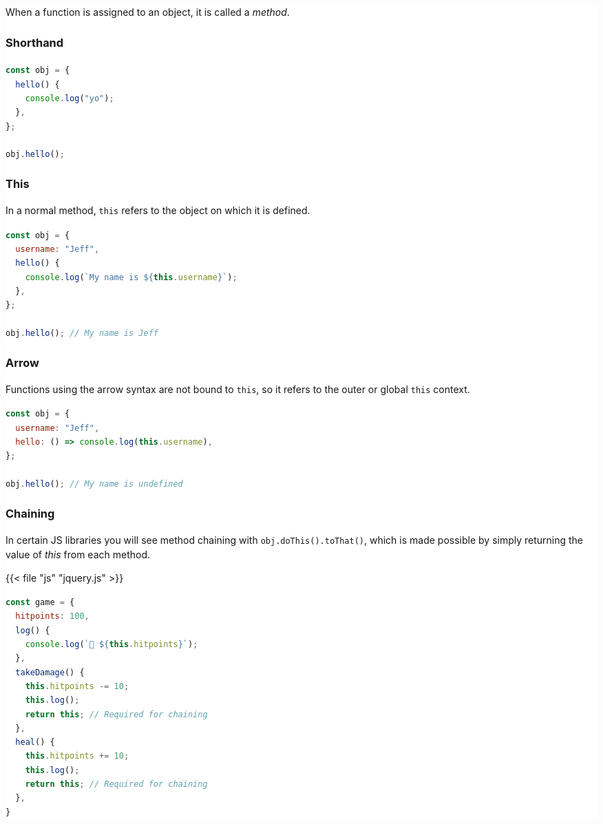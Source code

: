 When a function is assigned to an object, it is called a _method_.

### Shorthand

```js
const obj = {
  hello() {
    console.log("yo");
  },
};

obj.hello();
```

### This

In a normal method, `this` refers to the object on which it is defined.

```js
const obj = {
  username: "Jeff",
  hello() {
    console.log(`My name is ${this.username}`);
  },
};

obj.hello(); // My name is Jeff
```

### Arrow

Functions using the arrow syntax are not bound to `this`, so it refers to the outer or global `this` context.

```js
const obj = {
  username: "Jeff",
  hello: () => console.log(this.username),
};

obj.hello(); // My name is undefined
```

### Chaining

In certain JS libraries you will see method chaining with `obj.doThis().toThat()`, which is made possible by simply returning the value of _this_ from each method.

{{< file "js" "jquery.js" >}}

```js
const game = {
  hitpoints: 100,
  log() {
    console.log(`👾 ${this.hitpoints}`);
  },
  takeDamage() {
    this.hitpoints -= 10;
    this.log();
    return this; // Required for chaining
  },
  heal() {
    this.hitpoints += 10;
    this.log();
    return this; // Required for chaining
  },
}

```